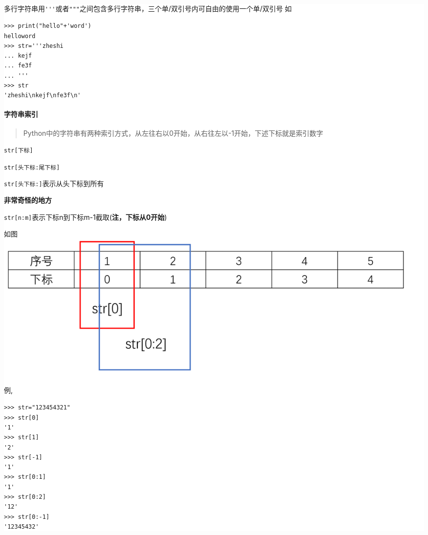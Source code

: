 多行字符串用`'''`或者`"""`之间包含多行字符串，三个单/双引号内可自由的使用一个单/双引号
如
```
>>> print("hello"+'word')
helloword
>>> str='''zheshi
... kejf
... fe3f
... '''
>>> str
'zheshi\nkejf\nfe3f\n'
```
#### 字符串索引
> Python中的字符串有两种索引方式，从左往右以0开始，从右往左以-1开始，下述下标就是索引数字

`str[下标]`

`str[头下标:尾下标]`

`str[头下标:]`表示从头下标到所有

**非常奇怪的地方**

`str[n:m]`表示下标n到下标m-1截取(**注，下标从0开始**)

如图![](\uploads\2017\11\python1.png)

例,

```
>>> str="123454321"
>>> str[0]
'1'
>>> str[1]
'2'
>>> str[-1]
'1'
>>> str[0:1]
'1'
>>> str[0:2]
'12'
>>> str[0:-1]
'12345432'
```
